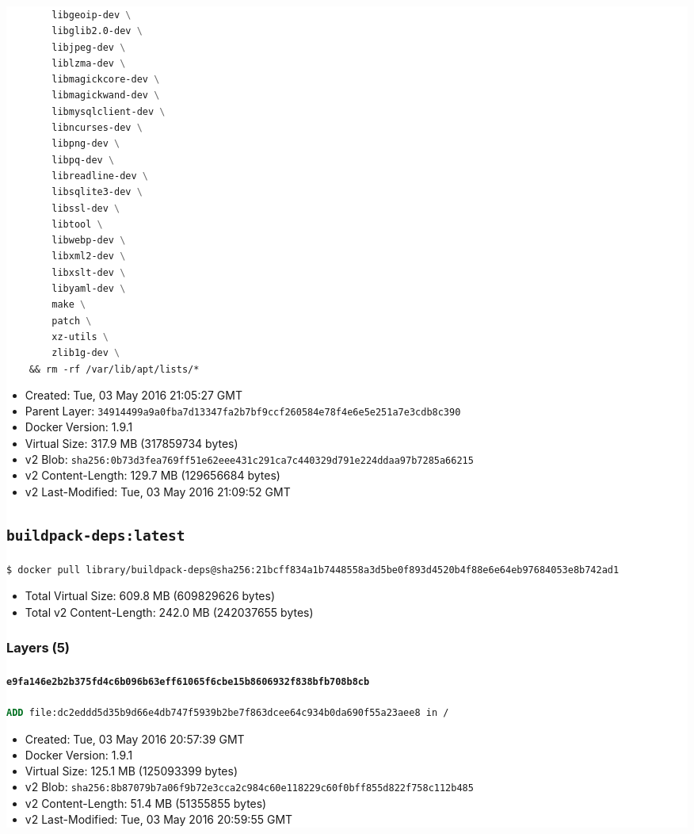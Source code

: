 ```dockerfile
		libgeoip-dev \
		libglib2.0-dev \
		libjpeg-dev \
		liblzma-dev \
		libmagickcore-dev \
		libmagickwand-dev \
		libmysqlclient-dev \
		libncurses-dev \
		libpng-dev \
		libpq-dev \
		libreadline-dev \
		libsqlite3-dev \
		libssl-dev \
		libtool \
		libwebp-dev \
		libxml2-dev \
		libxslt-dev \
		libyaml-dev \
		make \
		patch \
		xz-utils \
		zlib1g-dev \
	&& rm -rf /var/lib/apt/lists/*
```

-	Created: Tue, 03 May 2016 21:05:27 GMT
-	Parent Layer: `34914499a9a0fba7d13347fa2b7bf9ccf260584e78f4e6e5e251a7e3cdb8c390`
-	Docker Version: 1.9.1
-	Virtual Size: 317.9 MB (317859734 bytes)
-	v2 Blob: `sha256:0b73d3fea769ff51e62eee431c291ca7c440329d791e224ddaa97b7285a66215`
-	v2 Content-Length: 129.7 MB (129656684 bytes)
-	v2 Last-Modified: Tue, 03 May 2016 21:09:52 GMT

## `buildpack-deps:latest`

```console
$ docker pull library/buildpack-deps@sha256:21bcff834a1b7448558a3d5be0f893d4520b4f88e6e64eb97684053e8b742ad1
```

-	Total Virtual Size: 609.8 MB (609829626 bytes)
-	Total v2 Content-Length: 242.0 MB (242037655 bytes)

### Layers (5)

#### `e9fa146e2b2b375fd4c6b096b63eff61065f6cbe15b8606932f838bfb708b8cb`

```dockerfile
ADD file:dc2eddd5d35b9d66e4db747f5939b2be7f863dcee64c934b0da690f55a23aee8 in /
```

-	Created: Tue, 03 May 2016 20:57:39 GMT
-	Docker Version: 1.9.1
-	Virtual Size: 125.1 MB (125093399 bytes)
-	v2 Blob: `sha256:8b87079b7a06f9b72e3cca2c984c60e118229c60f0bff855d822f758c112b485`
-	v2 Content-Length: 51.4 MB (51355855 bytes)
-	v2 Last-Modified: Tue, 03 May 2016 20:59:55 GMT
